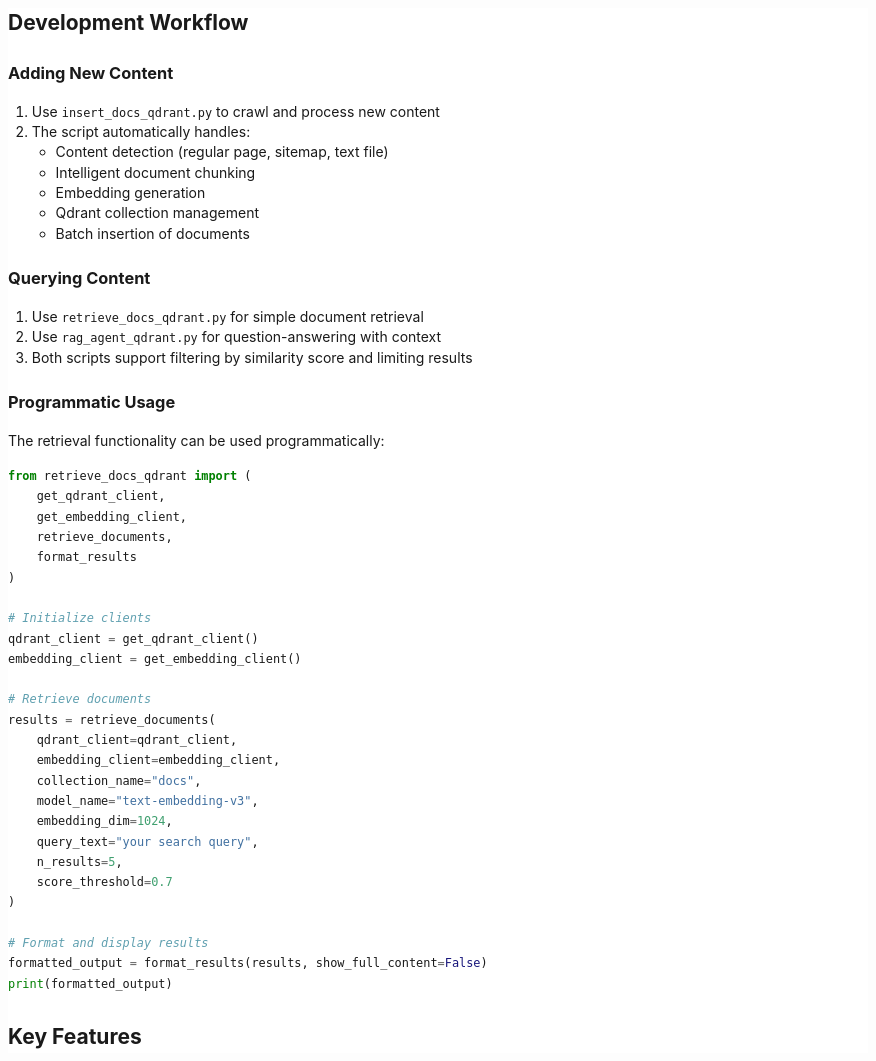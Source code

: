 ## Development Workflow

### Adding New Content

1. Use `insert_docs_qdrant.py` to crawl and process new content
2. The script automatically handles:
   - Content detection (regular page, sitemap, text file)
   - Intelligent document chunking
   - Embedding generation
   - Qdrant collection management
   - Batch insertion of documents

### Querying Content

1. Use `retrieve_docs_qdrant.py` for simple document retrieval
2. Use `rag_agent_qdrant.py` for question-answering with context
3. Both scripts support filtering by similarity score and limiting results

### Programmatic Usage

The retrieval functionality can be used programmatically:

```python
from retrieve_docs_qdrant import (
    get_qdrant_client,
    get_embedding_client,
    retrieve_documents,
    format_results
)

# Initialize clients
qdrant_client = get_qdrant_client()
embedding_client = get_embedding_client()

# Retrieve documents
results = retrieve_documents(
    qdrant_client=qdrant_client,
    embedding_client=embedding_client,
    collection_name="docs",
    model_name="text-embedding-v3",
    embedding_dim=1024,
    query_text="your search query",
    n_results=5,
    score_threshold=0.7
)

# Format and display results
formatted_output = format_results(results, show_full_content=False)
print(formatted_output)
```

## Key Features
